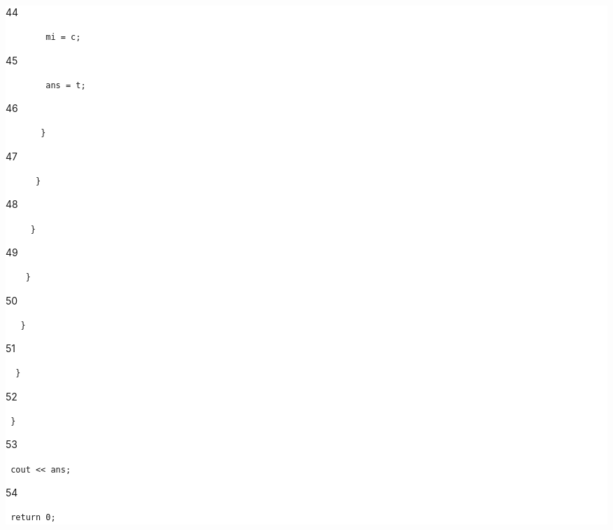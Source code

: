 44

```
        mi = c;
```

45

```
        ans = t;
```

46

```
       }
```

47

```
      }
```

48

```
     }
```

49

```
    }
```

50

```
   }
```

51

```
  }
```

52

```
 }
```

53

```
 cout << ans;
```

54

```
 return 0;
```
